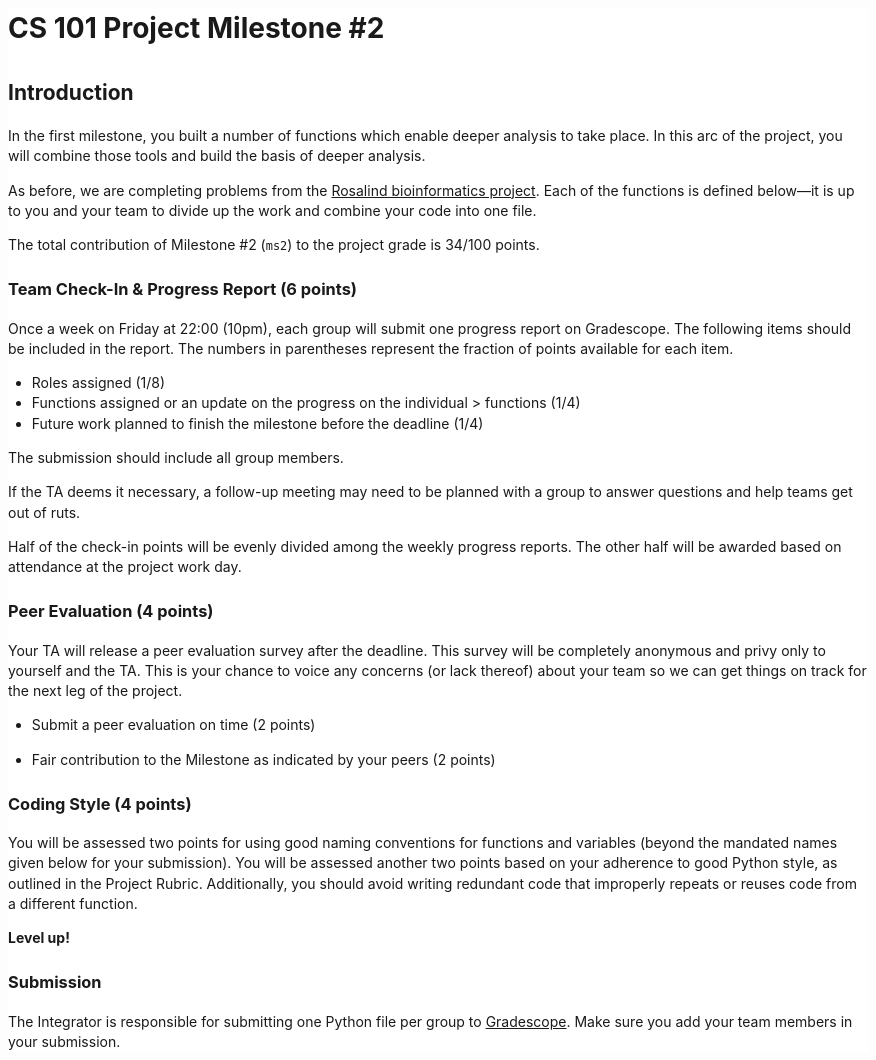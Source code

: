 CS 101 Project Milestone #2
===========================

Introduction
------------

In the first milestone, you built a number of functions which enable deeper analysis to take place. In this arc of the project, you will combine those tools and build the basis of deeper analysis.

As before, we are completing problems from the [Rosalind bioinformatics project](http://rosalind.info/problems/tree-view/). Each of the functions is defined below—it is up to you and your team to divide up the work and combine your code into one file.

The total contribution of Milestone #2 (`ms2`) to the project grade is 34/100 points.

### Team Check-In & Progress Report (6 points)

Once a week on Friday at 22:00 (10pm), each group will submit one progress report on Gradescope. The following items should be included in the report. The numbers in parentheses represent the fraction of points available for each item.

*   Roles assigned (1/8)
*   Functions assigned or an update on the progress on the individual > functions (1/4)
*   Future work planned to finish the milestone before the deadline (1/4)

The submission should include all group members.

If the TA deems it necessary, a follow-up meeting may need to be planned with a group to answer questions and help teams get out of ruts.

Half of the check-in points will be evenly divided among the weekly progress reports. The other half will be awarded based on attendance at the project work day.

### Peer Evaluation (4 points)

Your TA will release a peer evaluation survey after the deadline. This survey will be completely anonymous and privy only to yourself and the TA. This is your chance to voice any concerns (or lack thereof) about your team so we can get things on track for the next leg of the project.

*   Submit a peer evaluation on time (2 points)
    
*   Fair contribution to the Milestone as indicated by your peers (2 points)
    

### Coding Style (4 points)

You will be assessed two points for using good naming conventions for functions and variables (beyond the mandated names given below for your submission). You will be assessed another two points based on your adherence to good Python style, as outlined in the Project Rubric. Additionally, you should avoid writing redundant code that improperly repeats or reuses code from a different function.

**Level up!**

### Submission

The Integrator is responsible for submitting one Python file per group to [Gradescope](https://gradescope.com). Make sure you add your team members in your submission.
